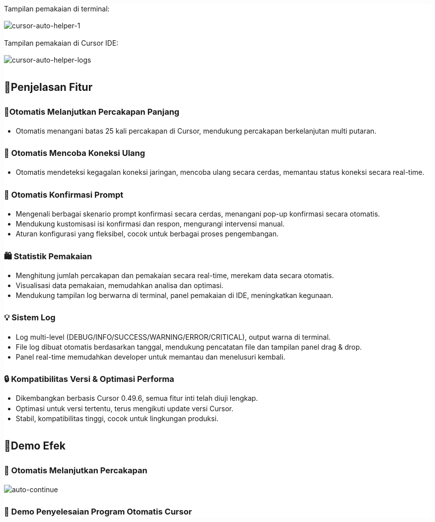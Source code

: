 Tampilan pemakaian di terminal:

<img src="https://raw.githubusercontent.com/pen9un/cursor-auto-helper/master/./resource/image/cursor-auto-helper-1.png" alt="cursor-auto-helper-1" />

Tampilan pemakaian di Cursor IDE:

<img src="https://raw.githubusercontent.com/pen9un/cursor-auto-helper/master/./resource/image/cursor-auto-helper-logs.png" alt="cursor-auto-helper-logs" />

## 🌟Penjelasan Fitur

### 🤖Otomatis Melanjutkan Percakapan Panjang
- Otomatis menangani batas 25 kali percakapan di Cursor, mendukung percakapan berkelanjutan multi putaran.

### 🎨 Otomatis Mencoba Koneksi Ulang
- Otomatis mendeteksi kegagalan koneksi jaringan, mencoba ulang secara cerdas, memantau status koneksi secara real-time.

### 📱 Otomatis Konfirmasi Prompt
- Mengenali berbagai skenario prompt konfirmasi secara cerdas, menangani pop-up konfirmasi secara otomatis.
- Mendukung kustomisasi isi konfirmasi dan respon, mengurangi intervensi manual.
- Aturan konfigurasi yang fleksibel, cocok untuk berbagai proses pengembangan.

### 🛍️ Statistik Pemakaian
- Menghitung jumlah percakapan dan pemakaian secara real-time, merekam data secara otomatis.
- Visualisasi data pemakaian, memudahkan analisa dan optimasi.
- Mendukung tampilan log berwarna di terminal, panel pemakaian di IDE, meningkatkan kegunaan.

### 💡 Sistem Log
- Log multi-level (DEBUG/INFO/SUCCESS/WARNING/ERROR/CRITICAL), output warna di terminal.
- File log dibuat otomatis berdasarkan tanggal, mendukung pencatatan file dan tampilan panel drag & drop.
- Panel real-time memudahkan developer untuk memantau dan menelusuri kembali.

### 🔒 Kompatibilitas Versi & Optimasi Performa
- Dikembangkan berbasis Cursor 0.49.6, semua fitur inti telah diuji lengkap.
- Optimasi untuk versi tertentu, terus mengikuti update versi Cursor.
- Stabil, kompatibilitas tinggi, cocok untuk lingkungan produksi.

## 🔮Demo Efek

### 🤖 Otomatis Melanjutkan Percakapan

<img src="https://raw.githubusercontent.com/pen9un/cursor-auto-helper/master/./resource/image/auto-continue.png" alt="auto-continue" />

### 🚀 Demo Penyelesaian Program Otomatis Cursor

